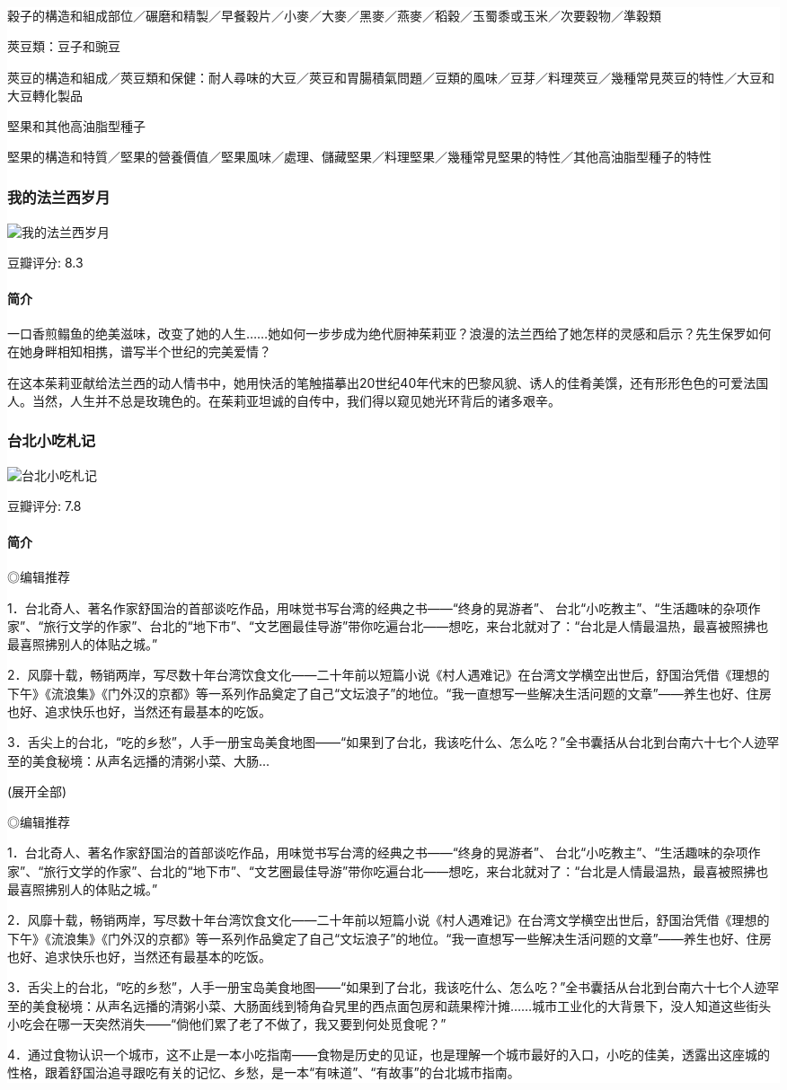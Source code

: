 穀子的構造和組成部位／碾磨和精製／早餐穀片／小麥／大麥／黑麥／燕麥／稻穀／玉蜀黍或玉米／次要穀物／準穀類

莢豆類：豆子和豌豆

莢豆的構造和組成／莢豆類和保健：耐人尋味的大豆／莢豆和胃腸積氣問題／豆類的風味／豆芽／料理莢豆／幾種常見莢豆的特性／大豆和大豆轉化製品

堅果和其他高油脂型種子

堅果的構造和特質／堅果的營養價值／堅果風味／處理、儲藏堅果／料理堅果／幾種常見堅果的特性／其他高油脂型種子的特性



### 我的法兰西岁月

![我的法兰西岁月](https://img3.doubanio.com/view/subject/l/public/s4889170.jpg)

豆瓣评分: 8.3

#### 简介

一口香煎鳎鱼的绝美滋味，改变了她的人生……她如何一步步成为绝代厨神茱莉亚？浪漫的法兰西给了她怎样的灵感和启示？先生保罗如何在她身畔相知相携，谱写半个世纪的完美爱情？

在这本茱莉亚献给法兰西的动人情书中，她用快活的笔触描摹出20世纪40年代末的巴黎风貌、诱人的佳肴美馔，还有形形色色的可爱法国人。当然，人生并不总是玫瑰色的。在茱莉亚坦诚的自传中，我们得以窥见她光环背后的诸多艰辛。



### 台北小吃札记

![台北小吃札记](https://img3.doubanio.com/view/subject/l/public/s29588156.jpg)

豆瓣评分: 7.8

#### 简介

◎编辑推荐

1．台北奇人、著名作家舒国治的首部谈吃作品，用味觉书写台湾的经典之书——“终身的晃游者”、 台北“小吃教主”、“生活趣味的杂项作家”、“旅行文学的作家”、台北的“地下市”、“文艺圈最佳导游”带你吃遍台北——想吃，来台北就对了：“台北是人情最温热，最喜被照拂也最喜照拂别人的体贴之城。”

2．风靡十载，畅销两岸，写尽数十年台湾饮食文化——二十年前以短篇小说《村人遇难记》在台湾文学横空出世后，舒国治凭借《理想的下午》《流浪集》《门外汉的京都》等一系列作品奠定了自己“文坛浪子”的地位。“我一直想写一些解决生活问题的文章”——养生也好、住房也好、追求快乐也好，当然还有最基本的吃饭。

3．舌尖上的台北，“吃的乡愁”，人手一册宝岛美食地图——“如果到了台北，我该吃什么、怎么吃？”全书囊括从台北到台南六十七个人迹罕至的美食秘境：从声名远播的清粥小菜、大肠...

(展开全部)

◎编辑推荐

1．台北奇人、著名作家舒国治的首部谈吃作品，用味觉书写台湾的经典之书——“终身的晃游者”、 台北“小吃教主”、“生活趣味的杂项作家”、“旅行文学的作家”、台北的“地下市”、“文艺圈最佳导游”带你吃遍台北——想吃，来台北就对了：“台北是人情最温热，最喜被照拂也最喜照拂别人的体贴之城。”

2．风靡十载，畅销两岸，写尽数十年台湾饮食文化——二十年前以短篇小说《村人遇难记》在台湾文学横空出世后，舒国治凭借《理想的下午》《流浪集》《门外汉的京都》等一系列作品奠定了自己“文坛浪子”的地位。“我一直想写一些解决生活问题的文章”——养生也好、住房也好、追求快乐也好，当然还有最基本的吃饭。

3．舌尖上的台北，“吃的乡愁”，人手一册宝岛美食地图——“如果到了台北，我该吃什么、怎么吃？”全书囊括从台北到台南六十七个人迹罕至的美食秘境：从声名远播的清粥小菜、大肠面线到犄角旮旯里的西点面包房和蔬果榨汁摊……城市工业化的大背景下，没人知道这些街头小吃会在哪一天突然消失——“倘他们累了老了不做了，我又要到何处觅食呢？”

4．通过食物认识一个城市，这不止是一本小吃指南——食物是历史的见证，也是理解一个城市最好的入口，小吃的佳美，透露出这座城的性格，跟着舒国治追寻跟吃有关的记忆、乡愁，是一本“有味道”、“有故事”的台北城市指南。
